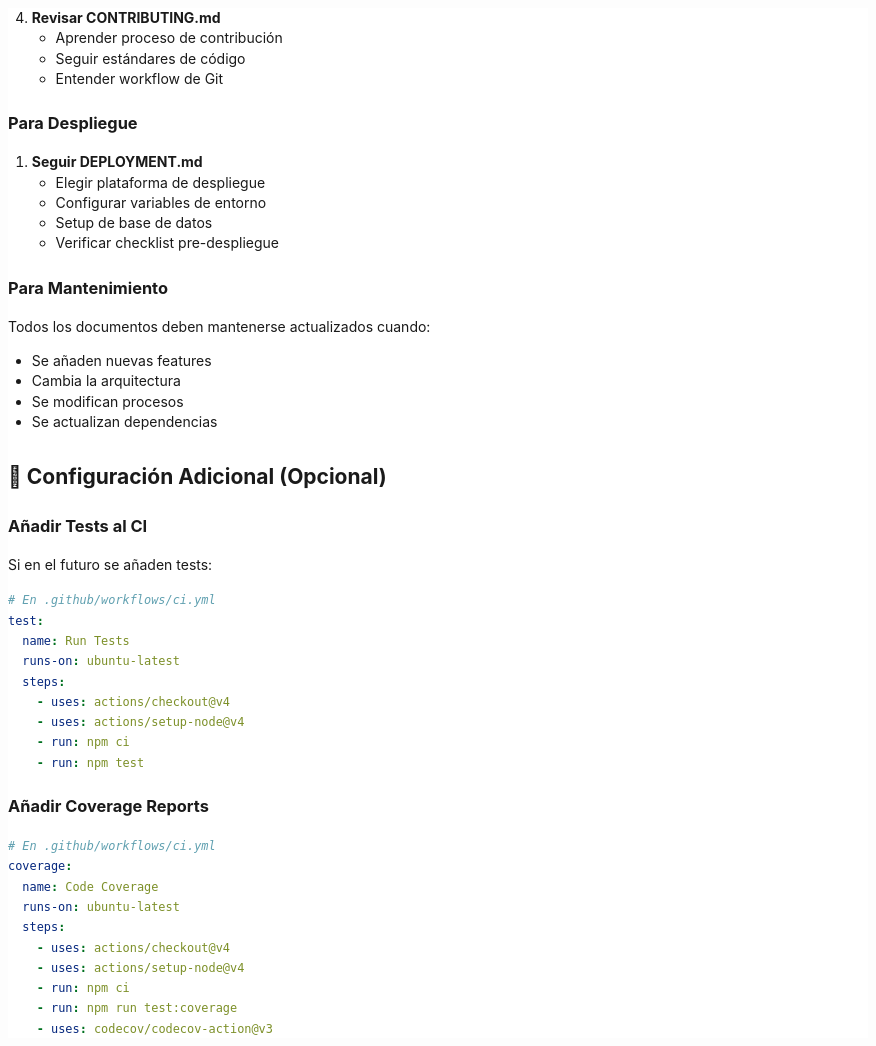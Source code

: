 4. **Revisar CONTRIBUTING.md**
   - Aprender proceso de contribución
   - Seguir estándares de código
   - Entender workflow de Git

### Para Despliegue

1. **Seguir DEPLOYMENT.md**
   - Elegir plataforma de despliegue
   - Configurar variables de entorno
   - Setup de base de datos
   - Verificar checklist pre-despliegue

### Para Mantenimiento

Todos los documentos deben mantenerse actualizados cuando:
- Se añaden nuevas features
- Cambia la arquitectura
- Se modifican procesos
- Se actualizan dependencias

## 🔧 Configuración Adicional (Opcional)

### Añadir Tests al CI

Si en el futuro se añaden tests:

```yaml
# En .github/workflows/ci.yml
test:
  name: Run Tests
  runs-on: ubuntu-latest
  steps:
    - uses: actions/checkout@v4
    - uses: actions/setup-node@v4
    - run: npm ci
    - run: npm test
```

### Añadir Coverage Reports

```yaml
# En .github/workflows/ci.yml
coverage:
  name: Code Coverage
  runs-on: ubuntu-latest
  steps:
    - uses: actions/checkout@v4
    - uses: actions/setup-node@v4
    - run: npm ci
    - run: npm run test:coverage
    - uses: codecov/codecov-action@v3
```
